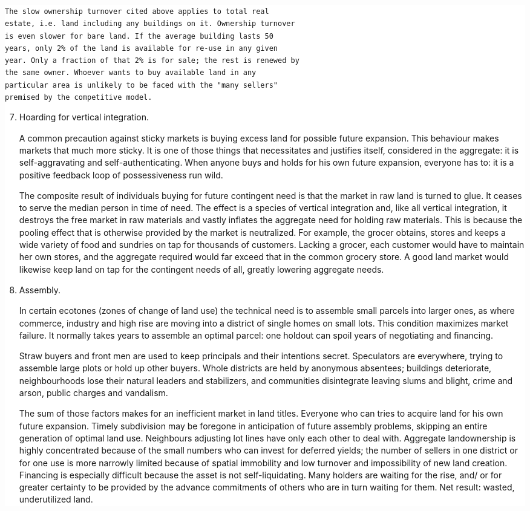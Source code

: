     The slow ownership turnover cited above applies to total real
    estate, i.e. land including any buildings on it. Ownership turnover
    is even slower for bare land. If the average building lasts 50
    years, only 2% of the land is available for re-use in any given
    year. Only a fraction of that 2% is for sale; the rest is renewed by
    the same owner. Whoever wants to buy available land in any
    particular area is unlikely to be faced with the "many sellers"
    premised by the competitive model.

7.  Hoarding for vertical integration.
    
    A common precaution against sticky markets is buying excess land for
    possible future expansion. This behaviour makes markets that much
    more sticky. It is one of those things that necessitates and
    justifies itself, considered in the aggregate: it is
    self-aggravating and self-authenticating. When anyone buys and holds
    for his own future expansion, everyone has to: it is a positive
    feedback loop of possessiveness run wild.
    
    The composite result of individuals buying for future contingent
    need is that the market in raw land is turned to glue. It ceases to
    serve the median person in time of need. The effect is a species of
    vertical integration and, like all vertical integration, it destroys
    the free market in raw materials and vastly inflates the aggregate
    need for holding raw materials. This is because the pooling effect
    that is otherwise provided by the market is neutralized. For
    example, the grocer obtains, stores and keeps a wide variety of food
    and sundries on tap for thousands of customers. Lacking a grocer,
    each customer would have to maintain her own stores, and the
    aggregate required would far exceed that in the common grocery
    store. A good land market would likewise keep land on tap for the
    contingent needs of all, greatly lowering aggregate needs.

8.  Assembly.
    
    In certain ecotones (zones of change of land use) the technical need
    is to assemble small parcels into larger ones, as where commerce,
    industry and high rise are moving into a district of single homes on
    small lots. This condition maximizes market failure. It normally
    takes years to assemble an optimal parcel: one holdout can spoil
    years of negotiating and financing.
    
    Straw buyers and front men are used to keep principals and their
    intentions secret. Speculators are everywhere, trying to assemble
    large plots or hold up other buyers. Whole districts are held by
    anonymous absentees; buildings deteriorate, neighbourhoods lose
    their natural leaders and stabilizers, and communities disintegrate
    leaving slums and blight, crime and arson, public charges and
    vandalism.
    
    The sum of those factors makes for an inefficient market in land
    titles. Everyone who can tries to acquire land for his own future
    expansion. Timely subdivision may be foregone in anticipation of
    future assembly problems, skipping an entire generation of optimal
    land use. Neighbours adjusting lot lines have only each other to
    deal with. Aggregate landownership is highly concentrated because of
    the small numbers who can invest for deferred yields; the number of
    sellers in one district or for one use is more narrowly limited
    because of spatial immobility and low turnover and impossibility of
    new land creation. Financing is especially difficult because the
    asset is not self-liquidating. Many holders are waiting for the
    rise, and/ or for greater certainty to be provided by the advance
    commitments of others who are in turn waiting for them. Net result:
    wasted, underutilized land.
